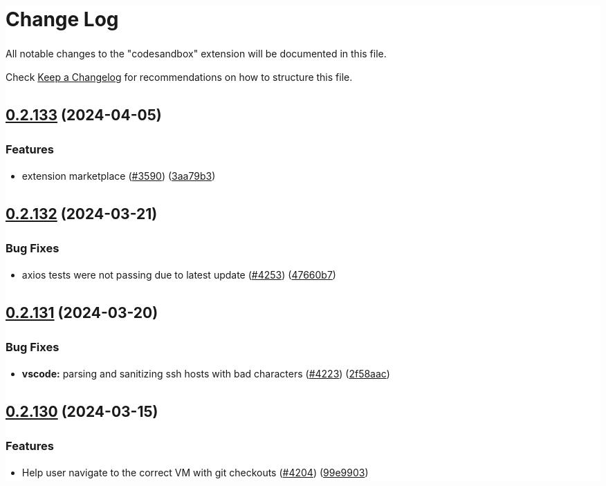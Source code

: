 # Change Log

All notable changes to the "codesandbox" extension will be documented in this file.

Check [Keep a Changelog](http://keepachangelog.com/) for recommendations on how to structure this file.

## [0.2.133](https://github.com/codesandbox/codesandbox-applications/compare/vsc-ext-v0.2.132...vsc-ext-v0.2.133) (2024-04-05)


### Features

* extension marketplace ([#3590](https://github.com/codesandbox/codesandbox-applications/issues/3590)) ([3aa79b3](https://github.com/codesandbox/codesandbox-applications/commit/3aa79b34bbf3c000c31b13dec99efca53b13dbda))

## [0.2.132](https://github.com/codesandbox/codesandbox-applications/compare/vsc-ext-v0.2.131...vsc-ext-v0.2.132) (2024-03-21)


### Bug Fixes

* axios tests were not passing due to latest update ([#4253](https://github.com/codesandbox/codesandbox-applications/issues/4253)) ([47660b7](https://github.com/codesandbox/codesandbox-applications/commit/47660b7b7abd97340f658e7652a462aa00c1f532))

## [0.2.131](https://github.com/codesandbox/codesandbox-applications/compare/vsc-ext-v0.2.130...vsc-ext-v0.2.131) (2024-03-20)


### Bug Fixes

* **vscode:** parsing and sanitizing ssh hosts with bad characters ([#4223](https://github.com/codesandbox/codesandbox-applications/issues/4223)) ([2f58aac](https://github.com/codesandbox/codesandbox-applications/commit/2f58aacb0e05e97492faa10b14769b87fa58e2b3))

## [0.2.130](https://github.com/codesandbox/codesandbox-applications/compare/vsc-ext-v0.2.129...vsc-ext-v0.2.130) (2024-03-15)


### Features

* Help user navigate to the correct VM with git checkouts ([#4204](https://github.com/codesandbox/codesandbox-applications/issues/4204)) ([99e9903](https://github.com/codesandbox/codesandbox-applications/commit/99e9903a7622da9b877decc6d6585eb99060b34d))
